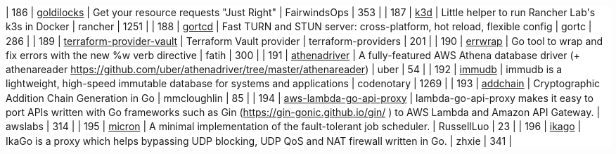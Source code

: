 | 186  | [goldilocks](https://github.com/FairwindsOps/goldilocks)                                                   | Get your resource requests &#34;Just Right&#34;                                                                                                                                                                                                                                                                                                                                    | FairwindsOps              | 353   |
| 187  | [k3d](https://github.com/rancher/k3d)                                                                      | Little helper to run Rancher Lab's k3s in Docker                                                                                                                                                                                                                                                                                                                                   | rancher                   | 1251  |
| 188  | [gortcd](https://github.com/gortc/gortcd)                                                                  | Fast TURN and STUN server: cross-platform, hot reload, flexible config                                                                                                                                                                                                                                                                                                             | gortc                     | 286   |
| 189  | [terraform-provider-vault](https://github.com/terraform-providers/terraform-provider-vault)                | Terraform Vault provider                                                                                                                                                                                                                                                                                                                                                           | terraform-providers       | 201   |
| 190  | [errwrap](https://github.com/fatih/errwrap)                                                                | Go tool to wrap and fix errors with the new %w verb directive                                                                                                                                                                                                                                                                                                                      | fatih                     | 300   |
| 191  | [athenadriver](https://github.com/uber/athenadriver)                                                       | A fully-featured AWS Athena database driver (+ athenareader https://github.com/uber/athenadriver/tree/master/athenareader)                                                                                                                                                                                                                                                         | uber                      | 54    |
| 192  | [immudb](https://github.com/codenotary/immudb)                                                             | immudb is a lightweight, high-speed immutable database for systems and applications                                                                                                                                                                                                                                                                                                | codenotary                | 1269  |
| 193  | [addchain](https://github.com/mmcloughlin/addchain)                                                        | Cryptographic Addition Chain Generation in Go                                                                                                                                                                                                                                                                                                                                      | mmcloughlin               | 85    |
| 194  | [aws-lambda-go-api-proxy](https://github.com/awslabs/aws-lambda-go-api-proxy)                              | lambda-go-api-proxy makes it easy to port APIs written with Go frameworks such as Gin (https://gin-gonic.github.io/gin/ ) to AWS Lambda and Amazon API Gateway.                                                                                                                                                                                                                    | awslabs                   | 314   |
| 195  | [micron](https://github.com/RussellLuo/micron)                                                             | A minimal implementation of the fault-tolerant job scheduler.                                                                                                                                                                                                                                                                                                                      | RussellLuo                | 23    |
| 196  | [ikago](https://github.com/zhxie/ikago)                                                                    | IkaGo is a proxy which helps bypassing UDP blocking, UDP QoS and NAT firewall written in Go.                                                                                                                                                                                                                                                                                       | zhxie                     | 341   |